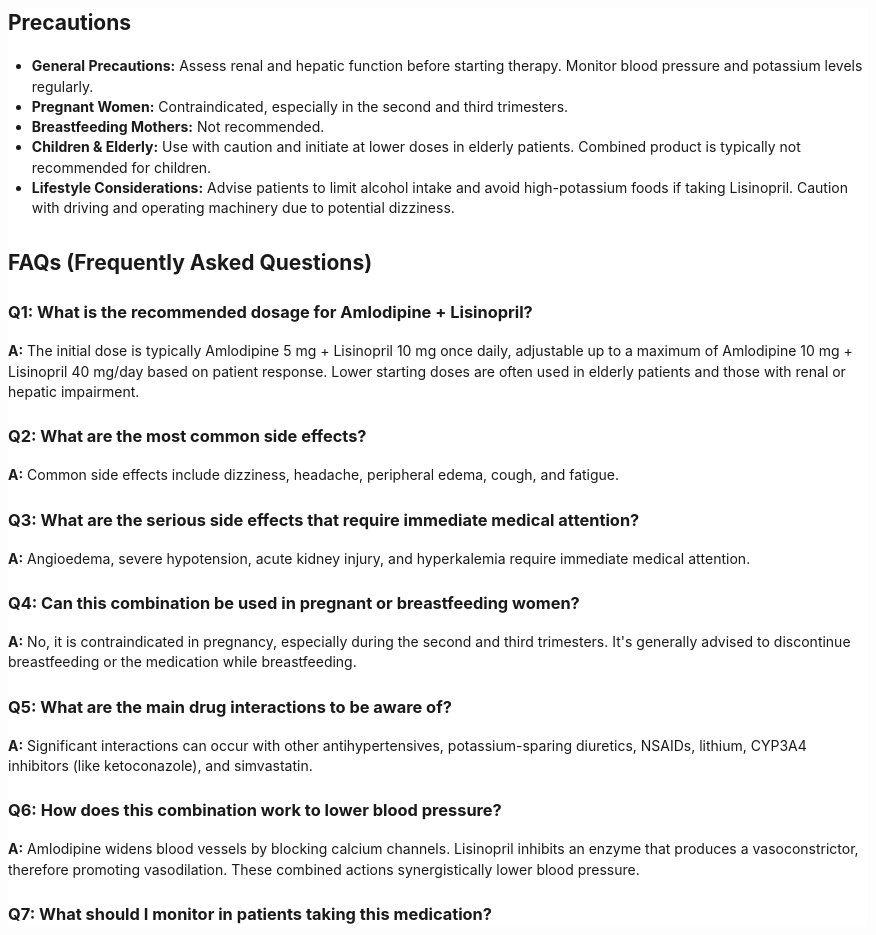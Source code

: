 
## **Precautions**

- **General Precautions:** Assess renal and hepatic function before starting therapy. Monitor blood pressure and potassium levels regularly. 
- **Pregnant Women:** Contraindicated, especially in the second and third trimesters.
- **Breastfeeding Mothers:** Not recommended. 
- **Children & Elderly:** Use with caution and initiate at lower doses in elderly patients.  Combined product is typically not recommended for children.
- **Lifestyle Considerations:** Advise patients to limit alcohol intake and avoid high-potassium foods if taking Lisinopril. Caution with driving and operating machinery due to potential dizziness.


## **FAQs (Frequently Asked Questions)**

### **Q1: What is the recommended dosage for Amlodipine + Lisinopril?**

**A:**  The initial dose is typically Amlodipine 5 mg + Lisinopril 10 mg once daily, adjustable up to a maximum of Amlodipine 10 mg + Lisinopril 40 mg/day based on patient response. Lower starting doses are often used in elderly patients and those with renal or hepatic impairment.

### **Q2: What are the most common side effects?**

**A:** Common side effects include dizziness, headache, peripheral edema, cough, and fatigue.

### **Q3: What are the serious side effects that require immediate medical attention?**

**A:** Angioedema, severe hypotension, acute kidney injury, and hyperkalemia require immediate medical attention.

### **Q4: Can this combination be used in pregnant or breastfeeding women?**

**A:** No, it is contraindicated in pregnancy, especially during the second and third trimesters.  It's generally advised to discontinue breastfeeding or the medication while breastfeeding.

### **Q5: What are the main drug interactions to be aware of?**

**A:**  Significant interactions can occur with other antihypertensives, potassium-sparing diuretics, NSAIDs, lithium, CYP3A4 inhibitors (like ketoconazole), and simvastatin.

### **Q6: How does this combination work to lower blood pressure?**

**A:** Amlodipine widens blood vessels by blocking calcium channels. Lisinopril inhibits an enzyme that produces a vasoconstrictor, therefore promoting vasodilation. These combined actions synergistically lower blood pressure.

### **Q7:  What should I monitor in patients taking this medication?**
